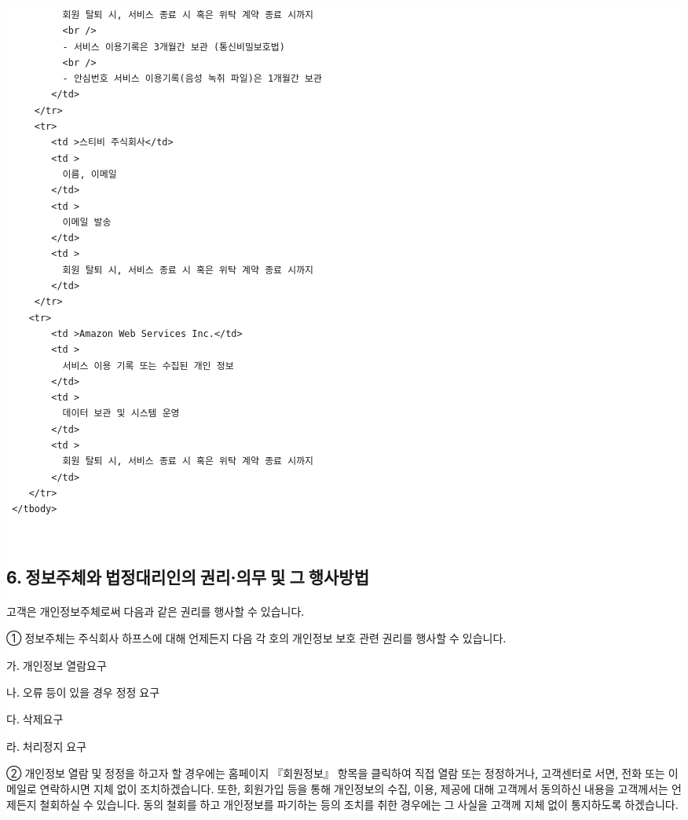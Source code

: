              회원 탈퇴 시, 서비스 종료 시 혹은 위탁 계약 종료 시까지
              <br />
              - 서비스 이용기록은 3개월간 보관 (통신비밀보호법)
              <br />
              - 안심번호 서비스 이용기록(음성 녹취 파일)은 1개월간 보관
            </td>
         </tr>
         <tr>
            <td >스티비 주식회사</td>
            <td >
              이름, 이메일
            </td>
            <td >
              이메일 발송
            </td>
            <td >
              회원 탈퇴 시, 서비스 종료 시 혹은 위탁 계약 종료 시까지
            </td>
         </tr>
        <tr>
            <td >Amazon Web Services Inc.</td>
            <td >
              서비스 이용 기록 또는 수집된 개인 정보
            </td>
            <td >
              데이터 보관 및 시스템 운영
            </td>
            <td >
              회원 탈퇴 시, 서비스 종료 시 혹은 위탁 계약 종료 시까지
            </td>
        </tr>
     </tbody>
 </table>
 </div>
<br/>


## 6. 정보주체와 법정대리인의 권리·의무 및 그 행사방법

고객은 개인정보주체로써 다음과 같은 권리를 행사할 수 있습니다.

① 정보주체는 주식회사 하프스에 대해 언제든지 다음 각 호의 개인정보 보호 관련 권리를 행사할 수 있습니다.

가. 개인정보 열람요구

나. 오류 등이 있을 경우 정정 요구

다. 삭제요구

라. 처리정지 요구

② 개인정보 열람 및 정정을 하고자 할 경우에는 홈페이지 『회원정보』 항목을 클릭하여 직접 열람 또는 정정하거나, 고객센터로 서면, 전화 또는 이메일로 연락하시면 지체 없이 조치하겠습니다. 또한, 회원가입 등을 통해
개인정보의 수집, 이용, 제공에 대해 고객께서 동의하신 내용을 고객께서는 언제든지 철회하실 수 있습니다. 동의 철회를 하고 개인정보를 파기하는 등의 조치를 취한 경우에는 그 사실을 고객께 지체 없이 통지하도록
하겠습니다.
